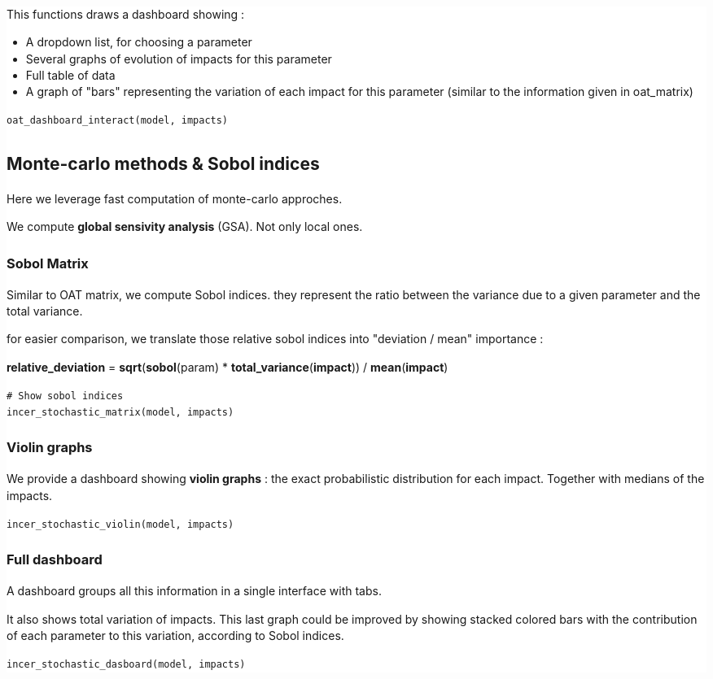 This functions draws a dashboard showing :
* A dropdown list, for choosing a parameter
* Several graphs of evolution of impacts for this parameter
* Full table of data
* A graph of "bars" representing the variation of each impact for this parameter (similar to the information given in oat_matrix) 

```{python}
oat_dashboard_interact(model, impacts)
```


## Monte-carlo methods & Sobol indices

Here we leverage fast computation of monte-carlo approches. 

We compute **global sensivity analysis** (GSA).
Not only local ones.


### Sobol Matrix 

Similar to OAT matrix, we compute Sobol indices. they represent the ratio between the variance due to a given parameter and the total variance.

for easier comparison, we translate those relative sobol indices into "deviation / mean" importance :

  **relative_deviation** = **sqrt**(**sobol**(param) * **total_variance**(**impact**)) / **mean**(**impact**) 





```{python}
# Show sobol indices 
incer_stochastic_matrix(model, impacts)
```

### Violin graphs

We provide a dashboard showing **violin graphs** : the exact probabilistic distribution for each impact. Together with medians of the impacts.

```{python}
incer_stochastic_violin(model, impacts)
```

### Full dashboard

A dashboard groups all this information in a single interface with tabs.

It also shows total variation of impacts. This last graph could be improved by showing stacked colored bars with the contribution of each parameter to this variation, according to Sobol indices. 

```{python}
incer_stochastic_dasboard(model, impacts)
```
